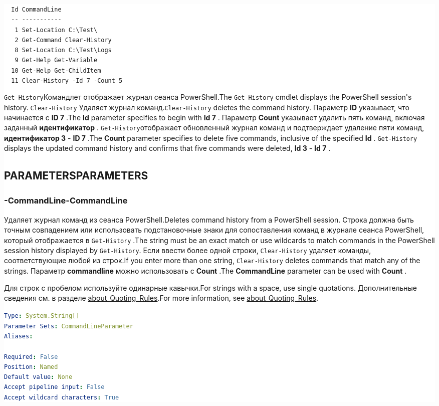 ```Output
  Id CommandLine
  -- -----------
   1 Set-Location C:\Test\
   2 Get-Command Clear-History
   8 Set-Location C:\Test\Logs
   9 Get-Help Get-Variable
  10 Get-Help Get-ChildItem
  11 Clear-History -Id 7 -Count 5
```

<span data-ttu-id="6ae90-148">`Get-History`Командлет отображает журнал сеанса PowerShell.</span><span class="sxs-lookup"><span data-stu-id="6ae90-148">The `Get-History` cmdlet displays the PowerShell session's history.</span></span> <span data-ttu-id="6ae90-149">`Clear-History` Удаляет журнал команд.</span><span class="sxs-lookup"><span data-stu-id="6ae90-149">`Clear-History` deletes the command history.</span></span> <span data-ttu-id="6ae90-150">Параметр **ID** указывает, что начинается с **ID 7** .</span><span class="sxs-lookup"><span data-stu-id="6ae90-150">The **Id** parameter specifies to begin with **Id 7** .</span></span> <span data-ttu-id="6ae90-151">Параметр **Count** указывает удалить пять команд, включая заданный **идентификатор** . `Get-History`отображает обновленный журнал команд и подтверждает удаление пяти команд, **идентификатор 3**  -  **ID 7** .</span><span class="sxs-lookup"><span data-stu-id="6ae90-151">The **Count** parameter specifies to delete five commands, inclusive of the specified **Id** . `Get-History` displays the updated command history and confirms that five commands were deleted, **Id 3** - **Id 7** .</span></span>

## <span data-ttu-id="6ae90-152">PARAMETERS</span><span class="sxs-lookup"><span data-stu-id="6ae90-152">PARAMETERS</span></span>

### <span data-ttu-id="6ae90-153">-CommandLine</span><span class="sxs-lookup"><span data-stu-id="6ae90-153">-CommandLine</span></span>

<span data-ttu-id="6ae90-154">Удаляет журнал команд из сеанса PowerShell.</span><span class="sxs-lookup"><span data-stu-id="6ae90-154">Deletes command history from a PowerShell session.</span></span> <span data-ttu-id="6ae90-155">Строка должна быть точным совпадением или использовать подстановочные знаки для сопоставления команд в журнале сеанса PowerShell, который отображается в `Get-History` .</span><span class="sxs-lookup"><span data-stu-id="6ae90-155">The string must be an exact match or use wildcards to match commands in the PowerShell session history displayed by `Get-History`.</span></span> <span data-ttu-id="6ae90-156">Если ввести более одной строки, `Clear-History` удаляет команды, соответствующие любой из строк.</span><span class="sxs-lookup"><span data-stu-id="6ae90-156">If you enter more than one string, `Clear-History` deletes commands that match any of the strings.</span></span> <span data-ttu-id="6ae90-157">Параметр **commandline** можно использовать с **Count** .</span><span class="sxs-lookup"><span data-stu-id="6ae90-157">The **CommandLine** parameter can be used with **Count** .</span></span>

<span data-ttu-id="6ae90-158">Для строк с пробелом используйте одинарные кавычки.</span><span class="sxs-lookup"><span data-stu-id="6ae90-158">For strings with a space, use single quotations.</span></span> <span data-ttu-id="6ae90-159">Дополнительные сведения см. в разделе [about_Quoting_Rules](About/about_Quoting_Rules.md).</span><span class="sxs-lookup"><span data-stu-id="6ae90-159">For more information, see [about_Quoting_Rules](About/about_Quoting_Rules.md).</span></span>

```yaml
Type: System.String[]
Parameter Sets: CommandLineParameter
Aliases:

Required: False
Position: Named
Default value: None
Accept pipeline input: False
Accept wildcard characters: True
```
